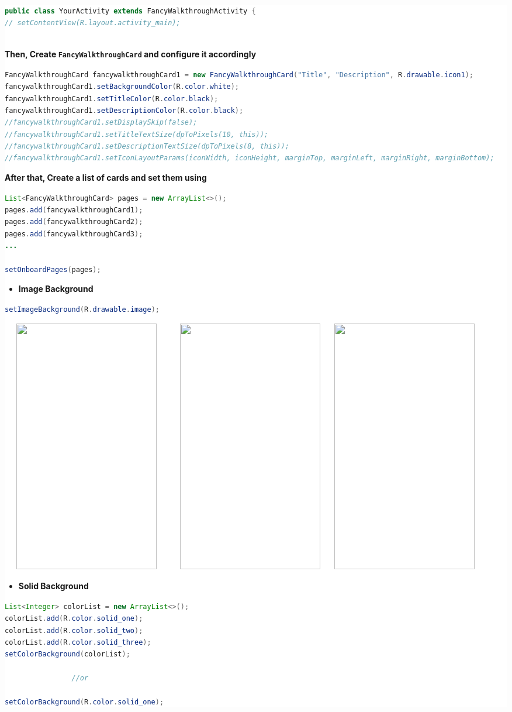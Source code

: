 ```java
public class YourActivity extends FancyWalkthroughActivity {
// setContentView(R.layout.activity_main);
       
```

**Then, Create `FancyWalkthroughCard` and configure it accordingly**

```java
FancyWalkthroughCard fancywalkthroughCard1 = new FancyWalkthroughCard("Title", "Description", R.drawable.icon1);
fancywalkthroughCard1.setBackgroundColor(R.color.white);
fancywalkthroughCard1.setTitleColor(R.color.black);
fancywalkthroughCard1.setDescriptionColor(R.color.black);
//fancywalkthroughCard1.setDisplaySkip(false);
//fancywalkthroughCard1.setTitleTextSize(dpToPixels(10, this));
//fancywalkthroughCard1.setDescriptionTextSize(dpToPixels(8, this));
//fancywalkthroughCard1.setIconLayoutParams(iconWidth, iconHeight, marginTop, marginLeft, marginRight, marginBottom);
```

**After that, Create a list of cards and set them using**

```java
List<FancyWalkthroughCard> pages = new ArrayList<>();
pages.add(fancywalkthroughCard1);
pages.add(fancywalkthroughCard2);
pages.add(fancywalkthroughCard3);
...

setOnboardPages(pages);
```

- **Image Background**
```java
setImageBackground(R.drawable.image);
```

<img src="https://github.com/Shashank02051997/FancyWalkthrough-Android/blob/master/Screenshots/Screenshot_2018-01-14-13-31-13.png" height="420" width="240" hspace="20"><img src="https://github.com/Shashank02051997/FancyWalkthrough-Android/blob/master/Screenshots/Screenshot_2018-01-14-13-31-19.png" height="420" width="240" hspace="20">
<img src="https://github.com/Shashank02051997/FancyWalkthrough-Android/blob/master/Screenshots/Screenshot_2018-01-14-13-32-18.png" height="420" width="240">


- **Solid Background**

```java
List<Integer> colorList = new ArrayList<>();
colorList.add(R.color.solid_one);
colorList.add(R.color.solid_two);
colorList.add(R.color.solid_three);
setColorBackground(colorList);

                //or

setColorBackground(R.color.solid_one);
```
